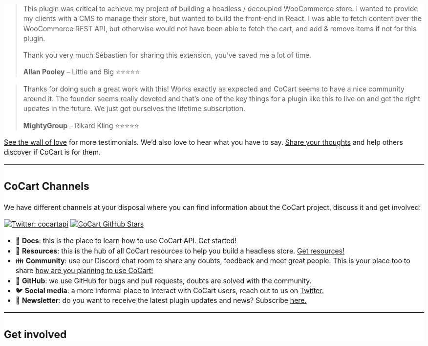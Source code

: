 > This plugin was critical to achieve my project of building a headless / decoupled WooCommerce store. I wanted to provide my clients with a CMS to manage their store, but wanted to build the front-end in React. I was able to fetch content over the WooCommerce REST API, but otherwise would not have been able to fetch the cart, and add & remove items if not for this plugin.
>
> Thank you very much Sébastien for sharing this extension, you’ve saved me a lot of time.
>
> **Allan Pooley** – Little and Big ⭐️⭐️⭐️⭐️⭐️

> Thanks for doing such a great work with this! Works exactly as expected and CoCart seems to have a nice community around it. The founder seems really devoted and that’s one of the key things for a plugin like this to live on and get the right updates in the future. We just got ourselves the lifetime subscription.
>
> **MightyGroup** – Rikard Kling ⭐️⭐️⭐️⭐️⭐️

[See the wall of love](https://cocartapi.com/wall-of-love/?utm_medium=repo&utm_source=github.com&utm_campaign=readme&utm_content=cocartcore) for more testimonials. We’d also love to hear what you have to say. [Share your thoughts](https://testimonial.to/cocart) and help others discover if CoCart is for them.

---

## CoCart Channels

We have different channels at your disposal where you can find information about the CoCart project, discuss it and get involved:

[![Twitter: cocartapi](https://img.shields.io/twitter/follow/cocartapi?style=social)](https://twitter.com/cocartapi) [![CoCart GitHub Stars](https://img.shields.io/github/stars/co-cart/co-cart?style=social)](https://github.com/co-cart/co-cart)

<ul>
  <li>📖 <strong>Docs</strong>: this is the place to learn how to use CoCart API. <a href="https://docs.cocart.xyz/#getting-started">Get started!</a></li>
  <li>🧰 <strong>Resources</strong>: this is the hub of all CoCart resources to help you build a headless store. <a href="https://cocart.dev/?utm_medium=repo&utm_source=github.com&utm_campaign=readme&utm_content=cocartcore">Get resources!</a></li>
  <li>👪 <strong>Community</strong>: use our Discord chat room to share any doubts, feedback and meet great people. This is your place too to share <a href="https://cocartapi.com/community/?utm_medium=repo&utm_source=github.com&utm_campaign=readme&utm_content=cocartcore">how are you planning to use CoCart!</a></li>
  <li>🐞 <strong>GitHub</strong>: we use GitHub for bugs and pull requests, doubts are solved with the community.</li>
  <li>🐦 <strong>Social media</strong>: a more informal place to interact with CoCart users, reach out to us on <a href="https://twitter.com/cocartapi">Twitter.</a></li>
  <li>💌 <strong>Newsletter</strong>: do you want to receive the latest plugin updates and news? Subscribe <a href="https://twitter.com/cocartapi">here.</a></li>
</ul>

---

## Get involved
